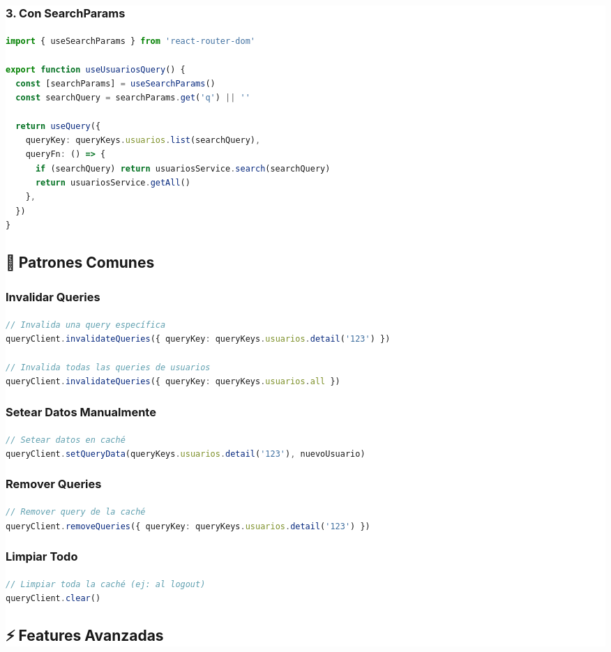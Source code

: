 ### 3. Con SearchParams

```typescript
import { useSearchParams } from 'react-router-dom'

export function useUsuariosQuery() {
  const [searchParams] = useSearchParams()
  const searchQuery = searchParams.get('q') || ''

  return useQuery({
    queryKey: queryKeys.usuarios.list(searchQuery),
    queryFn: () => {
      if (searchQuery) return usuariosService.search(searchQuery)
      return usuariosService.getAll()
    },
  })
}
```

## 🎯 Patrones Comunes

### Invalidar Queries

```typescript
// Invalida una query específica
queryClient.invalidateQueries({ queryKey: queryKeys.usuarios.detail('123') })

// Invalida todas las queries de usuarios
queryClient.invalidateQueries({ queryKey: queryKeys.usuarios.all })
```

### Setear Datos Manualmente

```typescript
// Setear datos en caché
queryClient.setQueryData(queryKeys.usuarios.detail('123'), nuevoUsuario)
```

### Remover Queries

```typescript
// Remover query de la caché
queryClient.removeQueries({ queryKey: queryKeys.usuarios.detail('123') })
```

### Limpiar Todo

```typescript
// Limpiar toda la caché (ej: al logout)
queryClient.clear()
```

## ⚡ Features Avanzadas
